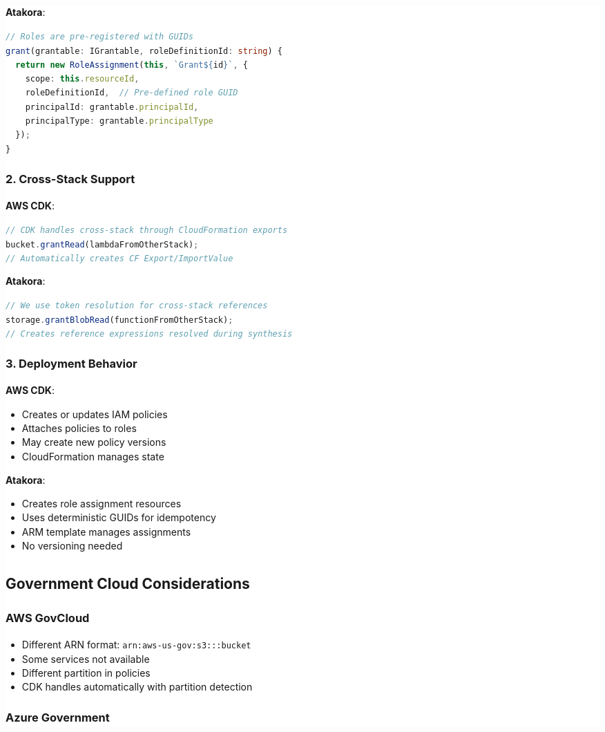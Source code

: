 **Atakora**:
```typescript
// Roles are pre-registered with GUIDs
grant(grantable: IGrantable, roleDefinitionId: string) {
  return new RoleAssignment(this, `Grant${id}`, {
    scope: this.resourceId,
    roleDefinitionId,  // Pre-defined role GUID
    principalId: grantable.principalId,
    principalType: grantable.principalType
  });
}
```

### 2. Cross-Stack Support

**AWS CDK**:
```typescript
// CDK handles cross-stack through CloudFormation exports
bucket.grantRead(lambdaFromOtherStack);
// Automatically creates CF Export/ImportValue
```

**Atakora**:
```typescript
// We use token resolution for cross-stack references
storage.grantBlobRead(functionFromOtherStack);
// Creates reference expressions resolved during synthesis
```

### 3. Deployment Behavior

**AWS CDK**:
- Creates or updates IAM policies
- Attaches policies to roles
- May create new policy versions
- CloudFormation manages state

**Atakora**:
- Creates role assignment resources
- Uses deterministic GUIDs for idempotency
- ARM template manages assignments
- No versioning needed

## Government Cloud Considerations

### AWS GovCloud

- Different ARN format: `arn:aws-us-gov:s3:::bucket`
- Some services not available
- Different partition in policies
- CDK handles automatically with partition detection

### Azure Government
